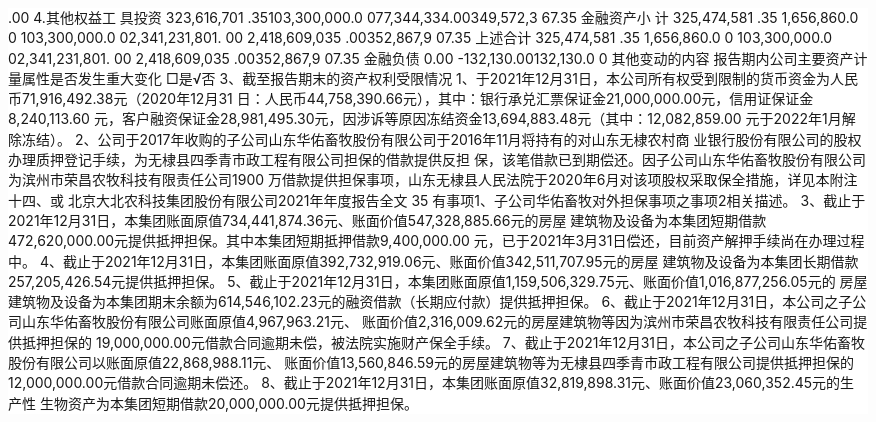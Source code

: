 .00
4.其他权益工
具投资
323,616,701
.35103,300,000.0
077,344,334.00349,572,3
67.35
金融资产小
计
325,474,581
.35
1,656,860.0
0
103,300,000.0
02,341,231,801.
00
2,418,609,035
.00352,867,9
07.35
上述合计
325,474,581
.35
1,656,860.0
0
103,300,000.0
02,341,231,801.
00
2,418,609,035
.00352,867,9
07.35
金融负债
0.00
-132,130.00132,130.0
0
其他变动的内容
报告期内公司主要资产计量属性是否发生重大变化
□是√否
3、截至报告期末的资产权利受限情况
1、于2021年12月31日，本公司所有权受到限制的货币资金为人民币71,916,492.38元（2020年12月31
日：人民币44,758,390.66元），其中：银行承兑汇票保证金21,000,000.00元，信用证保证金8,240,113.60
元，客户融资保证金28,981,495.30元，因涉诉等原因冻结资金13,694,883.48元（其中：12,082,859.00
元于2022年1月解除冻结）。
2、公司于2017年收购的子公司山东华佑畜牧股份有限公司于2016年11月将持有的对山东无棣农村商
业银行股份有限公司的股权办理质押登记手续，为无棣县四季青市政工程有限公司担保的借款提供反担
保，该笔借款已到期偿还。因子公司山东华佑畜牧股份有限公司为滨州市荣昌农牧科技有限责任公司1900
万借款提供担保事项，山东无棣县人民法院于2020年6月对该项股权采取保全措施，详见本附注十四、或
北京大北农科技集团股份有限公司2021年年度报告全文
35
有事项1、子公司华佑畜牧对外担保事项之事项2相关描述。
3、截止于2021年12月31日，本集团账面原值734,441,874.36元、账面价值547,328,885.66元的房屋
建筑物及设备为本集团短期借款472,620,000.00元提供抵押担保。其中本集团短期抵押借款9,400,000.00
元，已于2021年3月31日偿还，目前资产解押手续尚在办理过程中。
4、截止于2021年12月31日，本集团账面原值392,732,919.06元、账面价值342,511,707.95元的房屋
建筑物及设备为本集团长期借款257,205,426.54元提供抵押担保。
5、截止于2021年12月31日，本集团账面原值1,159,506,329.75元、账面价值1,016,877,256.05元的
房屋建筑物及设备为本集团期末余额为614,546,102.23元的融资借款（长期应付款）提供抵押担保。
6、截止于2021年12月31日，本公司之子公司山东华佑畜牧股份有限公司账面原值4,967,963.21元、
账面价值2,316,009.62元的房屋建筑物等因为滨州市荣昌农牧科技有限责任公司提供抵押担保的
19,000,000.00元借款合同逾期未偿，被法院实施财产保全手续。
7、截止于2021年12月31日，本公司之子公司山东华佑畜牧股份有限公司以账面原值22,868,988.11元、
账面价值13,560,846.59元的房屋建筑物等为无棣县四季青市政工程有限公司提供抵押担保的
12,000,000.00元借款合同逾期未偿还。
8、截止于2021年12月31日，本集团账面原值32,819,898.31元、账面价值23,060,352.45元的生产性
生物资产为本集团短期借款20,000,000.00元提供抵押担保。